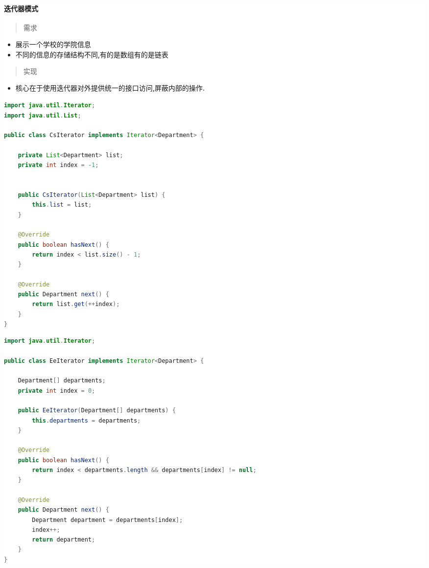 

#### 迭代器模式

> 需求

- 展示一个学校的学院信息
- 不同的信息的存储结构不同,有的是数组有的是链表  

> 实现

- 核心在于使用迭代器对外提供统一的接口访问,屏蔽内部的操作.



```java
import java.util.Iterator;
import java.util.List;

public class CsIterator implements Iterator<Department> {

    private List<Department> list;
    private int index = -1;


    public CsIterator(List<Department> list) {
        this.list = list;
    }

    @Override
    public boolean hasNext() {
        return index < list.size() - 1;
    }

    @Override
    public Department next() {
        return list.get(++index);
    }
}
```





```java
import java.util.Iterator;

public class EeIterator implements Iterator<Department> {

    Department[] departments;
    private int index = 0;

    public EeIterator(Department[] departments) {
        this.departments = departments;
    }

    @Override
    public boolean hasNext() {
        return index < departments.length && departments[index] != null;
    }

    @Override
    public Department next() {
        Department department = departments[index];
        index++;
        return department;
    }
}
```
